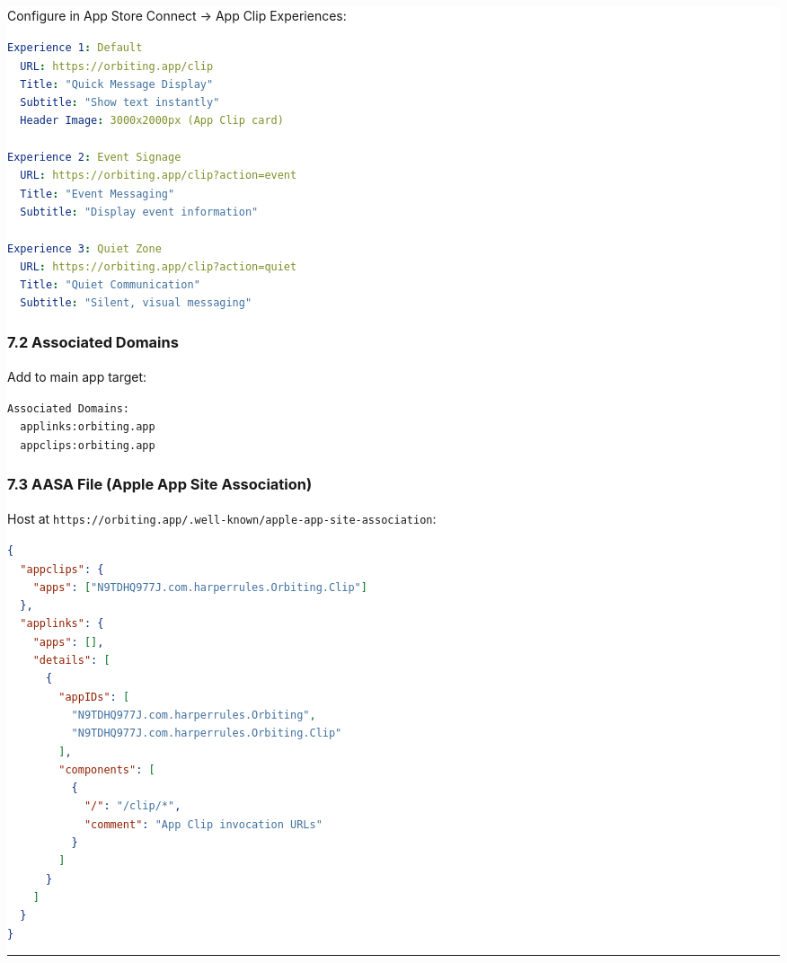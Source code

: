 Configure in App Store Connect → App Clip Experiences:

```yaml
Experience 1: Default
  URL: https://orbiting.app/clip
  Title: "Quick Message Display"
  Subtitle: "Show text instantly"
  Header Image: 3000x2000px (App Clip card)
  
Experience 2: Event Signage
  URL: https://orbiting.app/clip?action=event
  Title: "Event Messaging"
  Subtitle: "Display event information"
  
Experience 3: Quiet Zone
  URL: https://orbiting.app/clip?action=quiet
  Title: "Quiet Communication"
  Subtitle: "Silent, visual messaging"
```

### 7.2 Associated Domains

Add to main app target:

```
Associated Domains:
  applinks:orbiting.app
  appclips:orbiting.app
```

### 7.3 AASA File (Apple App Site Association)

Host at `https://orbiting.app/.well-known/apple-app-site-association`:

```json
{
  "appclips": {
    "apps": ["N9TDHQ977J.com.harperrules.Orbiting.Clip"]
  },
  "applinks": {
    "apps": [],
    "details": [
      {
        "appIDs": [
          "N9TDHQ977J.com.harperrules.Orbiting",
          "N9TDHQ977J.com.harperrules.Orbiting.Clip"
        ],
        "components": [
          {
            "/": "/clip/*",
            "comment": "App Clip invocation URLs"
          }
        ]
      }
    ]
  }
}
```

---